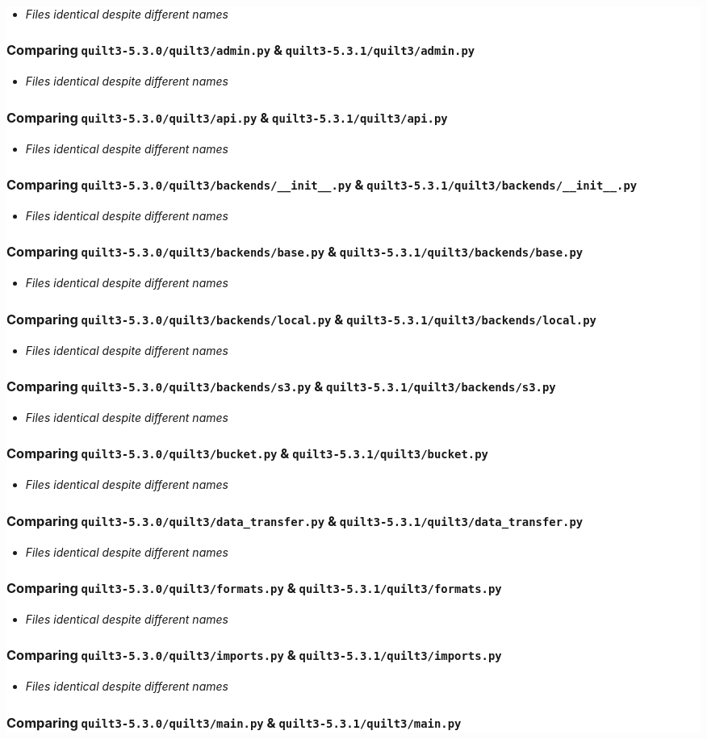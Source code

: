 * *Files identical despite different names*

### Comparing `quilt3-5.3.0/quilt3/admin.py` & `quilt3-5.3.1/quilt3/admin.py`

 * *Files identical despite different names*

### Comparing `quilt3-5.3.0/quilt3/api.py` & `quilt3-5.3.1/quilt3/api.py`

 * *Files identical despite different names*

### Comparing `quilt3-5.3.0/quilt3/backends/__init__.py` & `quilt3-5.3.1/quilt3/backends/__init__.py`

 * *Files identical despite different names*

### Comparing `quilt3-5.3.0/quilt3/backends/base.py` & `quilt3-5.3.1/quilt3/backends/base.py`

 * *Files identical despite different names*

### Comparing `quilt3-5.3.0/quilt3/backends/local.py` & `quilt3-5.3.1/quilt3/backends/local.py`

 * *Files identical despite different names*

### Comparing `quilt3-5.3.0/quilt3/backends/s3.py` & `quilt3-5.3.1/quilt3/backends/s3.py`

 * *Files identical despite different names*

### Comparing `quilt3-5.3.0/quilt3/bucket.py` & `quilt3-5.3.1/quilt3/bucket.py`

 * *Files identical despite different names*

### Comparing `quilt3-5.3.0/quilt3/data_transfer.py` & `quilt3-5.3.1/quilt3/data_transfer.py`

 * *Files identical despite different names*

### Comparing `quilt3-5.3.0/quilt3/formats.py` & `quilt3-5.3.1/quilt3/formats.py`

 * *Files identical despite different names*

### Comparing `quilt3-5.3.0/quilt3/imports.py` & `quilt3-5.3.1/quilt3/imports.py`

 * *Files identical despite different names*

### Comparing `quilt3-5.3.0/quilt3/main.py` & `quilt3-5.3.1/quilt3/main.py`

